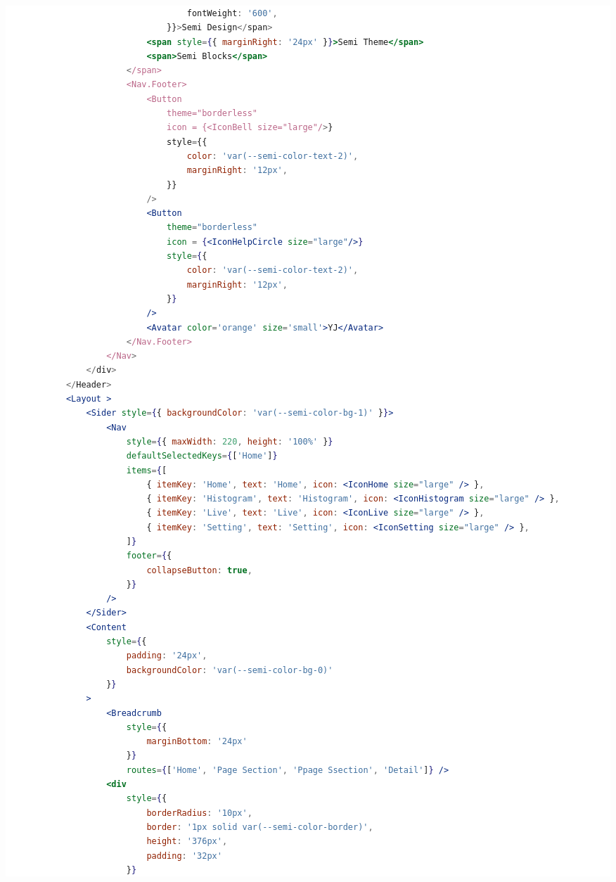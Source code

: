 ```jsx live=true dir="column" hideInDSM
                                    fontWeight: '600',
                                }}>Semi Design</span>
                            <span style={{ marginRight: '24px' }}>Semi Theme</span>
                            <span>Semi Blocks</span>
                        </span>
                        <Nav.Footer>
                            <Button
                                theme="borderless"
                                icon = {<IconBell size="large"/>}
                                style={{
                                    color: 'var(--semi-color-text-2)',
                                    marginRight: '12px',
                                }}
                            />
                            <Button
                                theme="borderless"
                                icon = {<IconHelpCircle size="large"/>}
                                style={{
                                    color: 'var(--semi-color-text-2)',
                                    marginRight: '12px',
                                }}
                            />
                            <Avatar color='orange' size='small'>YJ</Avatar>
                        </Nav.Footer>
                    </Nav>
                </div>
            </Header>
            <Layout >
                <Sider style={{ backgroundColor: 'var(--semi-color-bg-1)' }}>
                    <Nav
                        style={{ maxWidth: 220, height: '100%' }}
                        defaultSelectedKeys={['Home']}
                        items={[
                            { itemKey: 'Home', text: 'Home', icon: <IconHome size="large" /> },
                            { itemKey: 'Histogram', text: 'Histogram', icon: <IconHistogram size="large" /> },
                            { itemKey: 'Live', text: 'Live', icon: <IconLive size="large" /> },
                            { itemKey: 'Setting', text: 'Setting', icon: <IconSetting size="large" /> },
                        ]}
                        footer={{
                            collapseButton: true,
                        }}
                    />
                </Sider>
                <Content
                    style={{
                        padding: '24px',
                        backgroundColor: 'var(--semi-color-bg-0)'
                    }}
                >
                    <Breadcrumb
                        style={{
                            marginBottom: '24px'
                        }}
                        routes={['Home', 'Page Section', 'Ppage Ssection', 'Detail']} />
                    <div
                        style={{
                            borderRadius: '10px',
                            border: '1px solid var(--semi-color-border)',
                            height: '376px',
                            padding: '32px'
                        }}
```